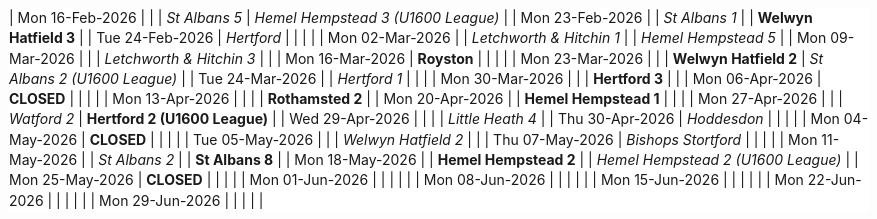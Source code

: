 | Mon 16-Feb-2026 |  |  | *St Albans 5* | *Hemel Hempstead 3 (U1600 League)* |
| Mon 23-Feb-2026 |  | *St Albans 1* |  | **Welwyn Hatfield 3** |
| Tue 24-Feb-2026 | *Hertford* |  |  |  |
| Mon 02-Mar-2026 |  | *Letchworth & Hitchin 1* |  | *Hemel Hempstead 5* |
| Mon 09-Mar-2026 |  |  | *Letchworth & Hitchin 3* |  |
| Mon 16-Mar-2026 | **Royston** |  |  |  |
| Mon 23-Mar-2026 |  |  | **Welwyn Hatfield 2** | *St Albans 2 (U1600 League)* |
| Tue 24-Mar-2026 |  | *Hertford 1* |  |  |
| Mon 30-Mar-2026 |  |  | **Hertford 3** |  |
| Mon 06-Apr-2026 | **CLOSED** |  |  |  |
| Mon 13-Apr-2026 |  |  |  | **Rothamsted 2** |
| Mon 20-Apr-2026 |  | **Hemel Hempstead 1** |  |  |
| Mon 27-Apr-2026 |  |  | *Watford 2* | **Hertford 2 (U1600 League)** |
| Wed 29-Apr-2026 |  |  |  | *Little Heath 4* |
| Thu 30-Apr-2026 | *Hoddesdon* |  |  |  |
| Mon 04-May-2026 | **CLOSED** |  |  |  |
| Tue 05-May-2026 |  |  | *Welwyn Hatfield 2* |  |
| Thu 07-May-2026 | *Bishops Stortford* |  |  |  |
| Mon 11-May-2026 |  | *St Albans 2* |  | **St Albans 8** |
| Mon 18-May-2026 |  | **Hemel Hempstead 2** |  | *Hemel Hempstead 2 (U1600 League)* |
| Mon 25-May-2026 | **CLOSED** |  |  |  |
| Mon 01-Jun-2026 |  |  |  |  |
| Mon 08-Jun-2026 |  |  |  |  |
| Mon 15-Jun-2026 |  |  |  |  |
| Mon 22-Jun-2026 |  |  |  |  |
| Mon 29-Jun-2026 |  |  |  |  |
